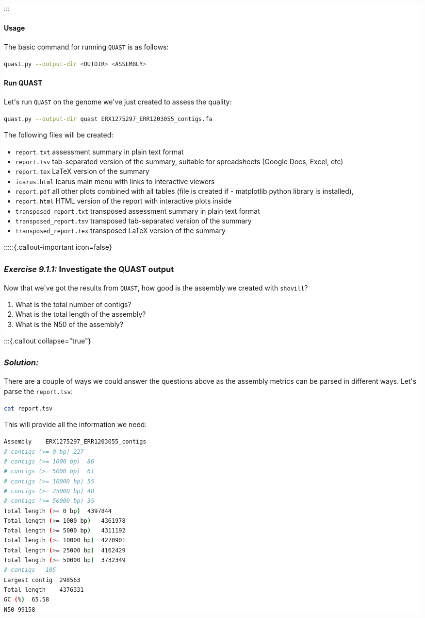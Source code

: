 :::
#### Usage

The basic command for running `QUAST` is as follows:

```bash
quast.py --output-dir <OUTDIR> <ASSEMBLY>  
```

#### Run QUAST

Let's run `QUAST` on the genome we've just created to assess the quality:

```bash
quast.py --output-dir quast ERX1275297_ERR1203055_contigs.fa
```

The following files will be created:

- `report.txt` assessment summary in plain text format
- `report.tsv` tab-separated version of the summary, suitable for spreadsheets (Google Docs, Excel, etc)
- `report.tex` LaTeX version of the summary
- `icarus.html` Icarus main menu with links to interactive viewers 
- `report.pdf` all other plots combined with all tables (file is created if - matplotlib python library is installed),
- `report.html` HTML version of the report with interactive plots inside
- `transposed_report.txt` transposed assessment summary in plain text format
- `transposed_report.tsv` transposed tab-separated version of the summary
- `transposed_report.tex` transposed LaTeX version of the summary

:::::{.callout-important icon=false}
### ***Exercise 9.1.1:*** Investigate the QUAST output
Now that we've got the results from `QUAST`, how good is the assembly we created with `shovill`?

1. What is the total number of contigs?
2. What is the total length of the assembly?
3. What is the N50 of the assembly?

:::{.callout collapse="true"}
### ***Solution:***
There are a couple of ways we could answer the questions above as the assembly metrics can be parsed in different ways.  Let's parse the `report.tsv`:

```bash
cat report.tsv
```

This will provide all the information we need:

```bash
Assembly	ERX1275297_ERR1203055_contigs
# contigs (>= 0 bp)	227
# contigs (>= 1000 bp)	86
# contigs (>= 5000 bp)	61
# contigs (>= 10000 bp)	55
# contigs (>= 25000 bp)	48
# contigs (>= 50000 bp)	35
Total length (>= 0 bp)	4397844
Total length (>= 1000 bp)	4361978
Total length (>= 5000 bp)	4311192
Total length (>= 10000 bp)	4270901
Total length (>= 25000 bp)	4162429
Total length (>= 50000 bp)	3732349
# contigs	105
Largest contig	298563
Total length	4376331
GC (%)	65.58
N50	99158
```